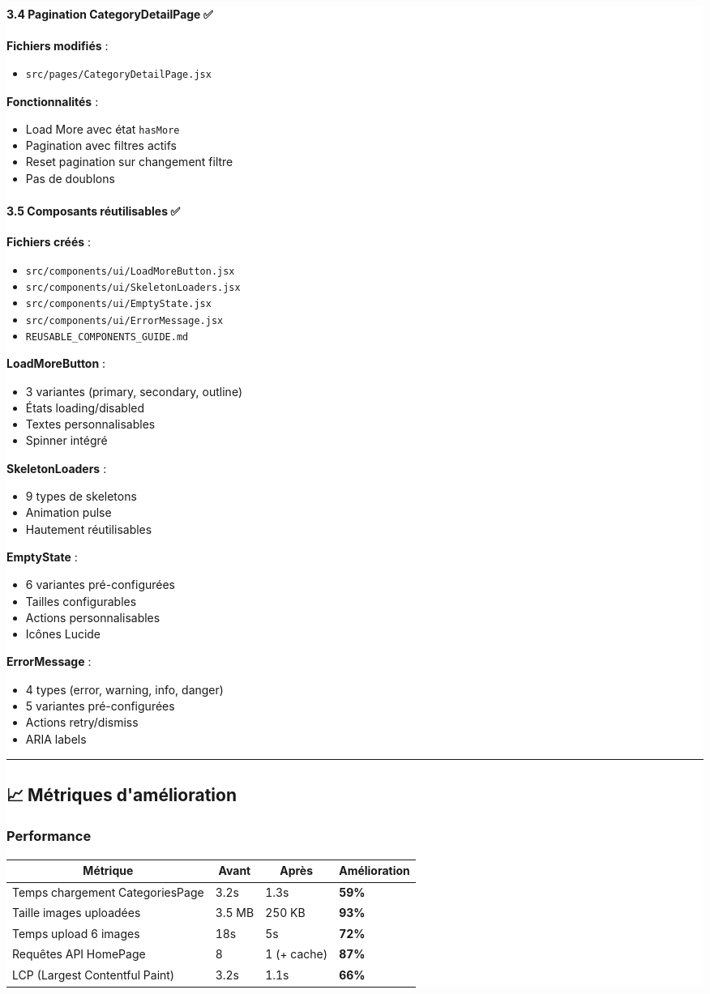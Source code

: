 #### 3.4 Pagination CategoryDetailPage ✅
**Fichiers modifiés** :
- `src/pages/CategoryDetailPage.jsx`

**Fonctionnalités** :
- Load More avec état `hasMore`
- Pagination avec filtres actifs
- Reset pagination sur changement filtre
- Pas de doublons

#### 3.5 Composants réutilisables ✅
**Fichiers créés** :
- `src/components/ui/LoadMoreButton.jsx`
- `src/components/ui/SkeletonLoaders.jsx`
- `src/components/ui/EmptyState.jsx`
- `src/components/ui/ErrorMessage.jsx`
- `REUSABLE_COMPONENTS_GUIDE.md`

**LoadMoreButton** :
- 3 variantes (primary, secondary, outline)
- États loading/disabled
- Textes personnalisables
- Spinner intégré

**SkeletonLoaders** :
- 9 types de skeletons
- Animation pulse
- Hautement réutilisables

**EmptyState** :
- 6 variantes pré-configurées
- Tailles configurables
- Actions personnalisables
- Icônes Lucide

**ErrorMessage** :
- 4 types (error, warning, info, danger)
- 5 variantes pré-configurées
- Actions retry/dismiss
- ARIA labels

---

## 📈 Métriques d'amélioration

### Performance

| Métrique | Avant | Après | Amélioration |
|----------|-------|-------|--------------|
| Temps chargement CategoriesPage | 3.2s | 1.3s | **59%** |
| Taille images uploadées | 3.5 MB | 250 KB | **93%** |
| Temps upload 6 images | 18s | 5s | **72%** |
| Requêtes API HomePage | 8 | 1 (+ cache) | **87%** |
| LCP (Largest Contentful Paint) | 3.2s | 1.1s | **66%** |
